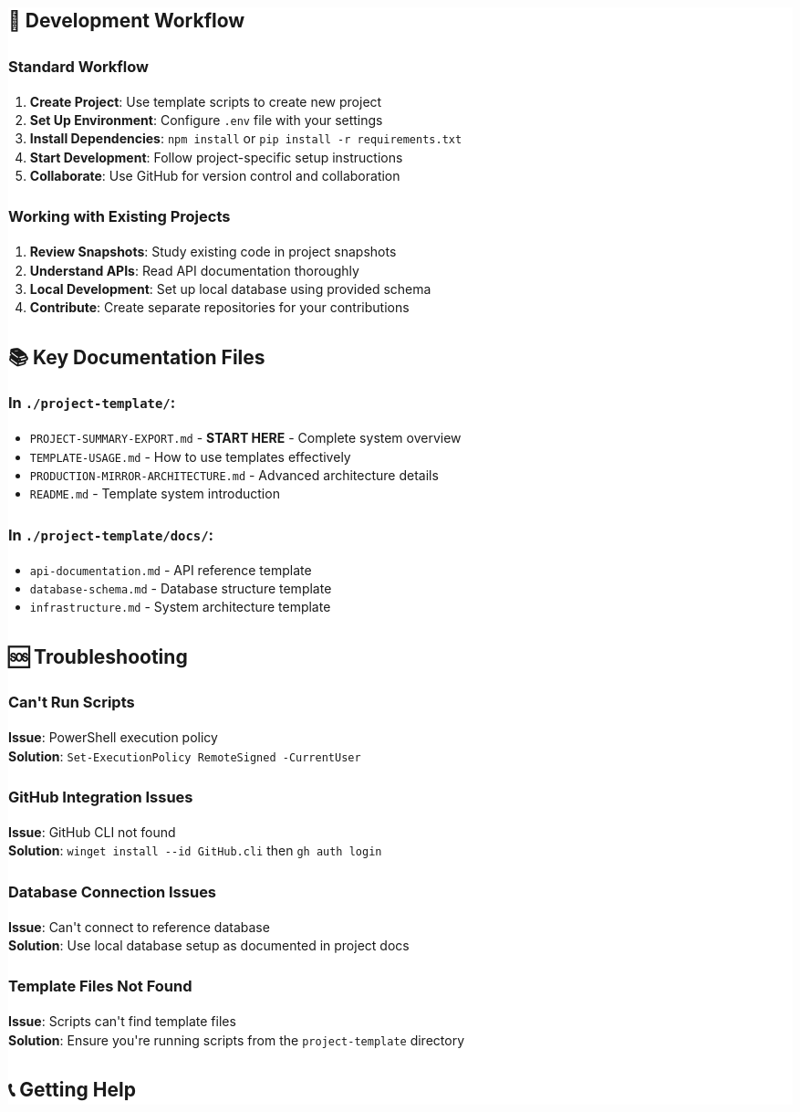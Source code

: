 ## 🔄 Development Workflow

### Standard Workflow
1. **Create Project**: Use template scripts to create new project
2. **Set Up Environment**: Configure `.env` file with your settings
3. **Install Dependencies**: `npm install` or `pip install -r requirements.txt`
4. **Start Development**: Follow project-specific setup instructions
5. **Collaborate**: Use GitHub for version control and collaboration

### Working with Existing Projects
1. **Review Snapshots**: Study existing code in project snapshots
2. **Understand APIs**: Read API documentation thoroughly  
3. **Local Development**: Set up local database using provided schema
4. **Contribute**: Create separate repositories for your contributions

## 📚 Key Documentation Files

### In `./project-template/`:
- `PROJECT-SUMMARY-EXPORT.md` - **START HERE** - Complete system overview
- `TEMPLATE-USAGE.md` - How to use templates effectively
- `PRODUCTION-MIRROR-ARCHITECTURE.md` - Advanced architecture details
- `README.md` - Template system introduction

### In `./project-template/docs/`:
- `api-documentation.md` - API reference template
- `database-schema.md` - Database structure template  
- `infrastructure.md` - System architecture template

## 🆘 Troubleshooting

### Can't Run Scripts
**Issue**: PowerShell execution policy  
**Solution**: `Set-ExecutionPolicy RemoteSigned -CurrentUser`

### GitHub Integration Issues  
**Issue**: GitHub CLI not found  
**Solution**: `winget install --id GitHub.cli` then `gh auth login`

### Database Connection Issues
**Issue**: Can't connect to reference database  
**Solution**: Use local database setup as documented in project docs

### Template Files Not Found
**Issue**: Scripts can't find template files  
**Solution**: Ensure you're running scripts from the `project-template` directory

## 📞 Getting Help
